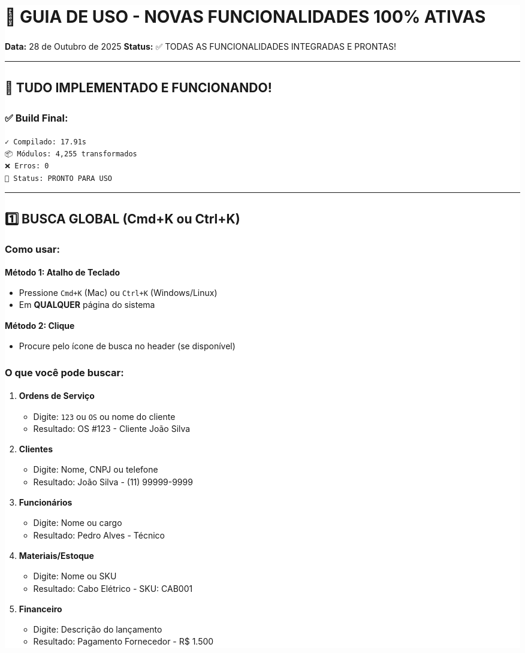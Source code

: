 # 🚀 GUIA DE USO - NOVAS FUNCIONALIDADES 100% ATIVAS

**Data:** 28 de Outubro de 2025
**Status:** ✅ TODAS AS FUNCIONALIDADES INTEGRADAS E PRONTAS!

---

## 🎉 TUDO IMPLEMENTADO E FUNCIONANDO!

### ✅ Build Final:
```bash
✓ Compilado: 17.91s
📦 Módulos: 4,255 transformados
❌ Erros: 0
🎯 Status: PRONTO PARA USO
```

---

## 1️⃣ BUSCA GLOBAL (Cmd+K ou Ctrl+K)

### **Como usar:**

**Método 1: Atalho de Teclado**
- Pressione `Cmd+K` (Mac) ou `Ctrl+K` (Windows/Linux)
- Em **QUALQUER** página do sistema

**Método 2: Clique**
- Procure pelo ícone de busca no header (se disponível)

### **O que você pode buscar:**

1. **Ordens de Serviço**
   - Digite: `123` ou `OS` ou nome do cliente
   - Resultado: OS #123 - Cliente João Silva

2. **Clientes**
   - Digite: Nome, CNPJ ou telefone
   - Resultado: João Silva - (11) 99999-9999

3. **Funcionários**
   - Digite: Nome ou cargo
   - Resultado: Pedro Alves - Técnico

4. **Materiais/Estoque**
   - Digite: Nome ou SKU
   - Resultado: Cabo Elétrico - SKU: CAB001

5. **Financeiro**
   - Digite: Descrição do lançamento
   - Resultado: Pagamento Fornecedor - R$ 1.500
